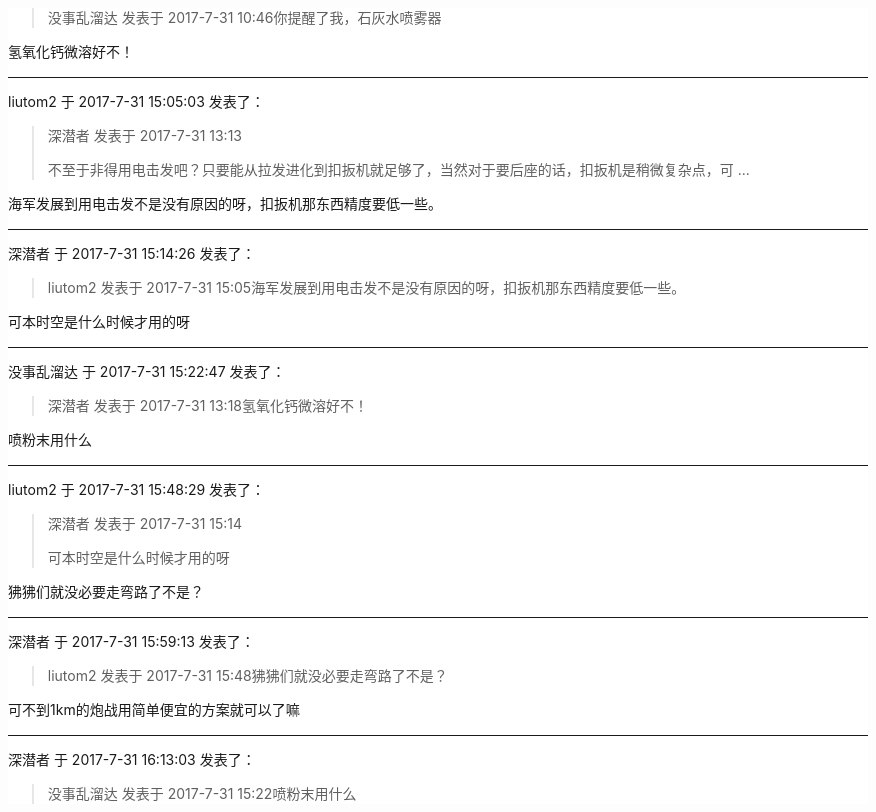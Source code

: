 > 没事乱溜达 发表于 2017-7-31 10:46你提醒了我，石灰水喷雾器



氢氧化钙微溶好不！

---------

liutom2 于 2017-7-31 15:05:03 发表了：

> 深潜者 发表于 2017-7-31 13:13
> 
> 不至于非得用电击发吧？只要能从拉发进化到扣扳机就足够了，当然对于要后座的话，扣扳机是稍微复杂点，可 ...



海军发展到用电击发不是没有原因的呀，扣扳机那东西精度要低一些。

---------

深潜者 于 2017-7-31 15:14:26 发表了：

> liutom2 发表于 2017-7-31 15:05海军发展到用电击发不是没有原因的呀，扣扳机那东西精度要低一些。



可本时空是什么时候才用的呀

---------

没事乱溜达 于 2017-7-31 15:22:47 发表了：

> 深潜者 发表于 2017-7-31 13:18氢氧化钙微溶好不！



喷粉末用什么

---------

liutom2 于 2017-7-31 15:48:29 发表了：

> 深潜者 发表于 2017-7-31 15:14
> 
> 可本时空是什么时候才用的呀



狒狒们就没必要走弯路了不是？

---------

深潜者 于 2017-7-31 15:59:13 发表了：

> liutom2 发表于 2017-7-31 15:48狒狒们就没必要走弯路了不是？



可不到1km的炮战用简单便宜的方案就可以了嘛

---------

深潜者 于 2017-7-31 16:13:03 发表了：

> 没事乱溜达 发表于 2017-7-31 15:22喷粉末用什么

